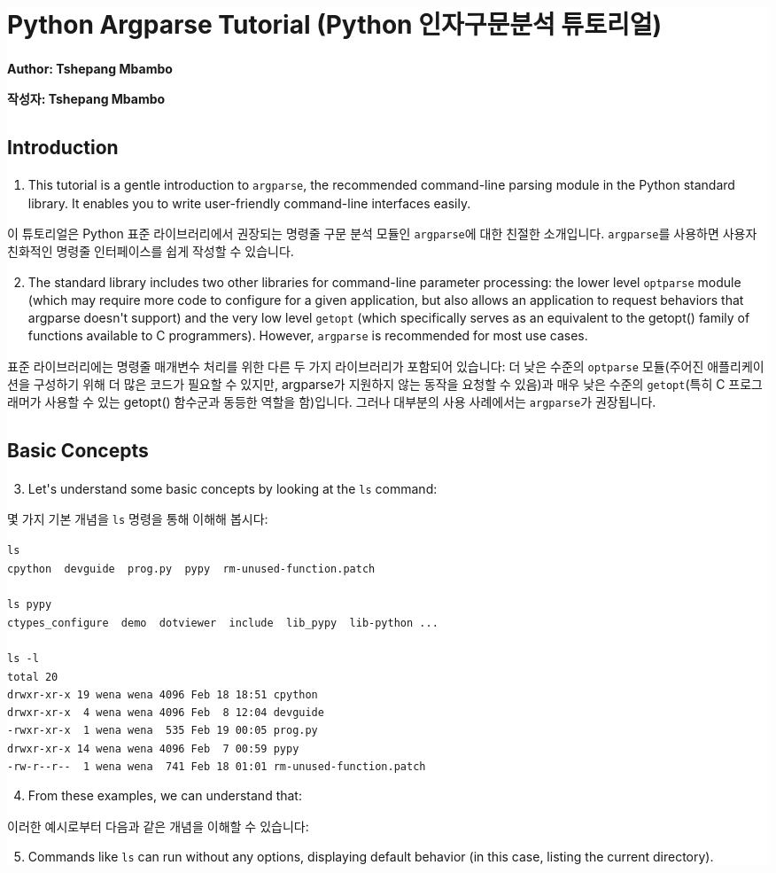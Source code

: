 # Python Argparse Tutorial (Python 인자구문분석 튜토리얼)

**Author: Tshepang Mbambo**

**작성자: Tshepang Mbambo**

## Introduction

1. This tutorial is a gentle introduction to `argparse`, the recommended command-line parsing module in the Python standard library. It enables you to write user-friendly command-line interfaces easily.

이 튜토리얼은 Python 표준 라이브러리에서 권장되는 명령줄 구문 분석 모듈인 `argparse`에 대한 친절한 소개입니다. `argparse`를 사용하면 사용자 친화적인 명령줄 인터페이스를 쉽게 작성할 수 있습니다.

2. The standard library includes two other libraries for command-line parameter processing: the lower level `optparse` module (which may require more code to configure for a given application, but also allows an application to request behaviors that argparse doesn't support) and the very low level `getopt` (which specifically serves as an equivalent to the getopt() family of functions available to C programmers). However, `argparse` is recommended for most use cases.

표준 라이브러리에는 명령줄 매개변수 처리를 위한 다른 두 가지 라이브러리가 포함되어 있습니다: 더 낮은 수준의 `optparse` 모듈(주어진 애플리케이션을 구성하기 위해 더 많은 코드가 필요할 수 있지만, argparse가 지원하지 않는 동작을 요청할 수 있음)과 매우 낮은 수준의 `getopt`(특히 C 프로그래머가 사용할 수 있는 getopt() 함수군과 동등한 역할을 함)입니다. 그러나 대부분의 사용 사례에서는 `argparse`가 권장됩니다.

## Basic Concepts

3. Let's understand some basic concepts by looking at the `ls` command:

몇 가지 기본 개념을 `ls` 명령을 통해 이해해 봅시다:

```
ls
cpython  devguide  prog.py  pypy  rm-unused-function.patch

ls pypy
ctypes_configure  demo  dotviewer  include  lib_pypy  lib-python ...

ls -l
total 20
drwxr-xr-x 19 wena wena 4096 Feb 18 18:51 cpython
drwxr-xr-x  4 wena wena 4096 Feb  8 12:04 devguide
-rwxr-xr-x  1 wena wena  535 Feb 19 00:05 prog.py
drwxr-xr-x 14 wena wena 4096 Feb  7 00:59 pypy
-rw-r--r--  1 wena wena  741 Feb 18 01:01 rm-unused-function.patch
```

4. From these examples, we can understand that:

이러한 예시로부터 다음과 같은 개념을 이해할 수 있습니다:

5. Commands like `ls` can run without any options, displaying default behavior (in this case, listing the current directory).
